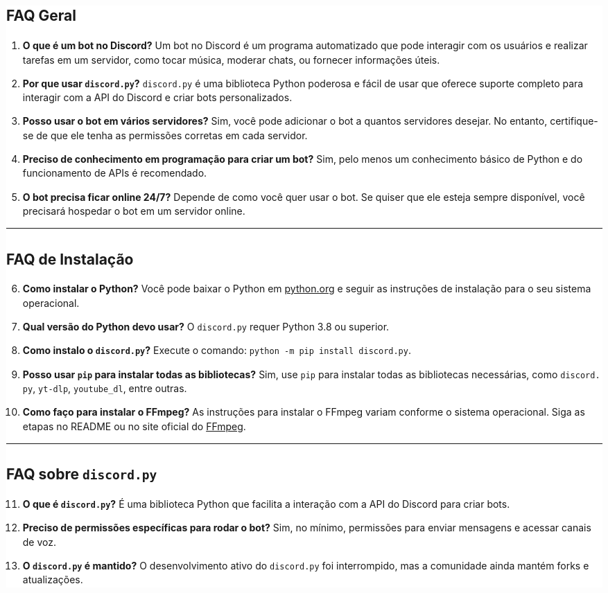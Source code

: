 ## FAQ Geral

1. **O que é um bot no Discord?**
   Um bot no Discord é um programa automatizado que pode interagir com os usuários e realizar tarefas em um servidor, como tocar música, moderar chats, ou fornecer informações úteis.

2. **Por que usar `discord.py`?**
   `discord.py` é uma biblioteca Python poderosa e fácil de usar que oferece suporte completo para interagir com a API do Discord e criar bots personalizados.

3. **Posso usar o bot em vários servidores?**
   Sim, você pode adicionar o bot a quantos servidores desejar. No entanto, certifique-se de que ele tenha as permissões corretas em cada servidor.

4. **Preciso de conhecimento em programação para criar um bot?**
   Sim, pelo menos um conhecimento básico de Python e do funcionamento de APIs é recomendado.

5. **O bot precisa ficar online 24/7?**
   Depende de como você quer usar o bot. Se quiser que ele esteja sempre disponível, você precisará hospedar o bot em um servidor online.

---

## FAQ de Instalação

6. **Como instalar o Python?**
   Você pode baixar o Python em [python.org](https://www.python.org/downloads/) e seguir as instruções de instalação para o seu sistema operacional.

7. **Qual versão do Python devo usar?**
   O `discord.py` requer Python 3.8 ou superior.

8. **Como instalo o `discord.py`?**
   Execute o comando: `python -m pip install discord.py`.

9. **Posso usar `pip` para instalar todas as bibliotecas?**
   Sim, use `pip` para instalar todas as bibliotecas necessárias, como `discord.py`, `yt-dlp`, `youtube_dl`, entre outras.

10. **Como faço para instalar o FFmpeg?**
    As instruções para instalar o FFmpeg variam conforme o sistema operacional. Siga as etapas no README ou no site oficial do [FFmpeg](https://ffmpeg.org/download.html).

---

## FAQ sobre `discord.py`

11. **O que é `discord.py`?**
    É uma biblioteca Python que facilita a interação com a API do Discord para criar bots.

12. **Preciso de permissões específicas para rodar o bot?**
    Sim, no mínimo, permissões para enviar mensagens e acessar canais de voz.

13. **O `discord.py` é mantido?**
    O desenvolvimento ativo do `discord.py` foi interrompido, mas a comunidade ainda mantém forks e atualizações.

